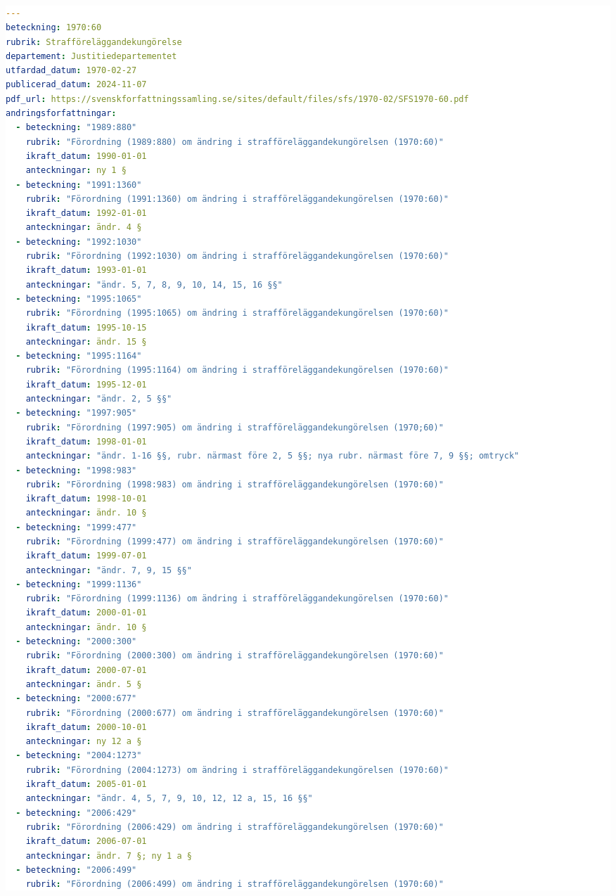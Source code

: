 ```yaml
---
beteckning: 1970:60
rubrik: Strafföreläggandekungörelse
departement: Justitiedepartementet
utfardad_datum: 1970-02-27
publicerad_datum: 2024-11-07
pdf_url: https://svenskforfattningssamling.se/sites/default/files/sfs/1970-02/SFS1970-60.pdf
andringsforfattningar:
  - beteckning: "1989:880"
    rubrik: "Förordning (1989:880) om ändring i strafföreläggandekungörelsen (1970:60)"
    ikraft_datum: 1990-01-01
    anteckningar: ny 1 §
  - beteckning: "1991:1360"
    rubrik: "Förordning (1991:1360) om ändring i strafföreläggandekungörelsen (1970:60)"
    ikraft_datum: 1992-01-01
    anteckningar: ändr. 4 §
  - beteckning: "1992:1030"
    rubrik: "Förordning (1992:1030) om ändring i strafföreläggandekungörelsen (1970:60)"
    ikraft_datum: 1993-01-01
    anteckningar: "ändr. 5, 7, 8, 9, 10, 14, 15, 16 §§"
  - beteckning: "1995:1065"
    rubrik: "Förordning (1995:1065) om ändring i strafföreläggandekungörelsen (1970:60)"
    ikraft_datum: 1995-10-15
    anteckningar: ändr. 15 §
  - beteckning: "1995:1164"
    rubrik: "Förordning (1995:1164) om ändring i strafföreläggandekungörelsen (1970:60)"
    ikraft_datum: 1995-12-01
    anteckningar: "ändr. 2, 5 §§"
  - beteckning: "1997:905"
    rubrik: "Förordning (1997:905) om ändring i strafföreläggandekungörelsen (1970;60)"
    ikraft_datum: 1998-01-01
    anteckningar: "ändr. 1-16 §§, rubr. närmast före 2, 5 §§; nya rubr. närmast före 7, 9 §§; omtryck"
  - beteckning: "1998:983"
    rubrik: "Förordning (1998:983) om ändring i strafföreläggandekungörelsen (1970:60)"
    ikraft_datum: 1998-10-01
    anteckningar: ändr. 10 §
  - beteckning: "1999:477"
    rubrik: "Förordning (1999:477) om ändring i strafföreläggandekungörelsen (1970:60)"
    ikraft_datum: 1999-07-01
    anteckningar: "ändr. 7, 9, 15 §§"
  - beteckning: "1999:1136"
    rubrik: "Förordning (1999:1136) om ändring i strafföreläggandekungörelsen (1970:60)"
    ikraft_datum: 2000-01-01
    anteckningar: ändr. 10 §
  - beteckning: "2000:300"
    rubrik: "Förordning (2000:300) om ändring i strafföreläggandekungörelsen (1970:60)"
    ikraft_datum: 2000-07-01
    anteckningar: ändr. 5 §
  - beteckning: "2000:677"
    rubrik: "Förordning (2000:677) om ändring i strafföreläggandekungörelsen (1970:60)"
    ikraft_datum: 2000-10-01
    anteckningar: ny 12 a §
  - beteckning: "2004:1273"
    rubrik: "Förordning (2004:1273) om ändring i strafföreläggandekungörelsen (1970:60)"
    ikraft_datum: 2005-01-01
    anteckningar: "ändr. 4, 5, 7, 9, 10, 12, 12 a, 15, 16 §§"
  - beteckning: "2006:429"
    rubrik: "Förordning (2006:429) om ändring i strafföreläggandekungörelsen (1970:60)"
    ikraft_datum: 2006-07-01
    anteckningar: ändr. 7 §; ny 1 a §
  - beteckning: "2006:499"
    rubrik: "Förordning (2006:499) om ändring i strafföreläggandekungörelsen (1970:60)"
```